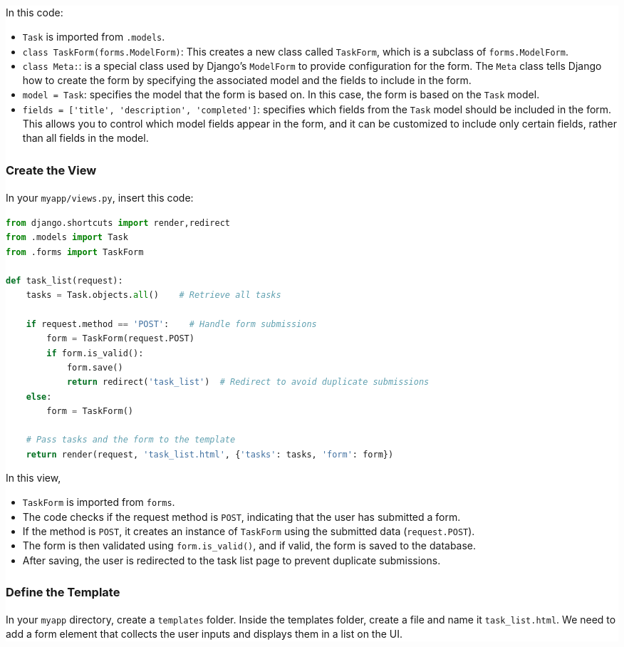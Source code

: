 In this code:

- `Task` is imported from `.models`.
- `class TaskForm(forms.ModelForm)`: This creates a new class called `TaskForm`, which is a subclass of `forms.ModelForm`.
- `class Meta:`: is a special class used by Django’s `ModelForm` to provide configuration for the form. The `Meta` class tells Django how to create the form by specifying the associated model and the fields to include in the form.
- `model = Task`: specifies the model that the form is based on. In this case, the form is based on the `Task` model.
- `fields = ['title', 'description', 'completed']`: specifies which fields from the `Task` model should be included in the form. This allows you to control which model fields appear in the form, and it can be customized to include only certain fields, rather than all fields in the model.

### Create the View

In your <FontIcon icon="fas fa-folder-open"/>`myapp/`<FontIcon icon="fa-brands fa-python"/>`views.py`, insert this code:

```py title="myapp/views.py"
from django.shortcuts import render,redirect
from .models import Task
from .forms import TaskForm

def task_list(request):
    tasks = Task.objects.all()    # Retrieve all tasks

    if request.method == 'POST':    # Handle form submissions
        form = TaskForm(request.POST)
        if form.is_valid():
            form.save()
            return redirect('task_list')  # Redirect to avoid duplicate submissions
    else:
        form = TaskForm()

    # Pass tasks and the form to the template
    return render(request, 'task_list.html', {'tasks': tasks, 'form': form})
```

In this view,

- `TaskForm` is imported from `forms`.
- The code checks if the request method is `POST`, indicating that the user has submitted a form.
- If the method is `POST`, it creates an instance of `TaskForm` using the submitted data (`request.POST`).
- The form is then validated using `form.is_valid()`, and if valid, the form is saved to the database.
- After saving, the user is redirected to the task list page to prevent duplicate submissions.

### Define the Template

In your <FontIcon icon="fas fa-folder-open"/>`myapp` directory, create a <FontIcon icon="fas fa-folder-open"/>`templates` folder. Inside the templates folder, create a file and name it <FontIcon icon="fa-brands fa-html5"/>`task_list.html`. We need to add a form element that collects the user inputs and displays them in a list on the UI.
